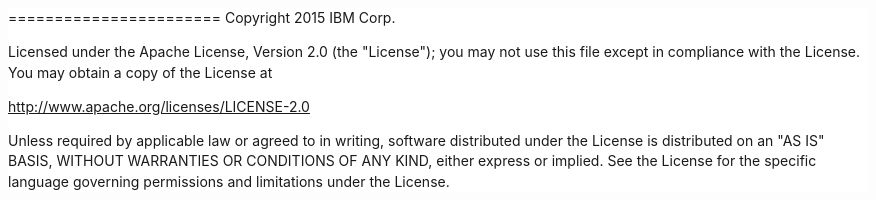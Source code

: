 
=======================
Copyright 2015 IBM Corp.

Licensed under the Apache License, Version 2.0 (the "License");
you may not use this file except in compliance with the License.
You may obtain a copy of the License at

http://www.apache.org/licenses/LICENSE-2.0

Unless required by applicable law or agreed to in writing, software
distributed under the License is distributed on an "AS IS" BASIS,
WITHOUT WARRANTIES OR CONDITIONS OF ANY KIND, either express or implied.
See the License for the specific language governing permissions and
limitations under the License.
